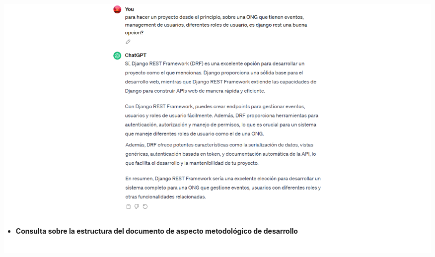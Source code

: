 <img src="../DP/images/prompt1.png" alt="alt_text" style="width: 50%; display: block; margin: 0 auto;" />

<br/>

- **Consulta sobre la estructura del documento de aspecto metodológico de desarrollo**

<br/>
